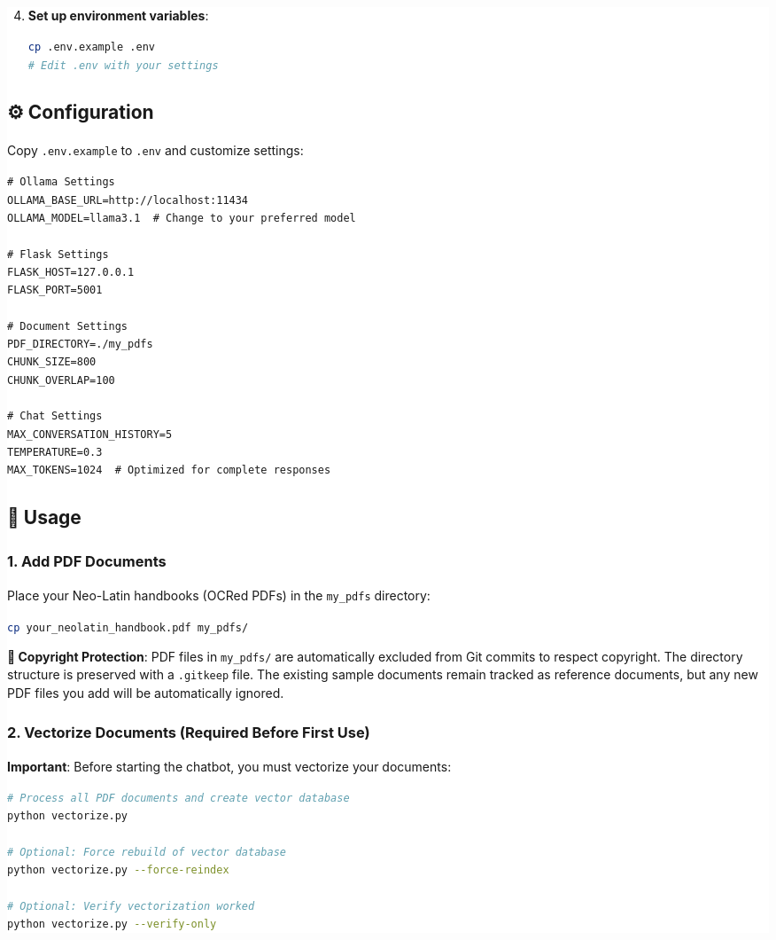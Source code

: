 4. **Set up environment variables**:
   ```bash
   cp .env.example .env
   # Edit .env with your settings
   ```

## ⚙️ Configuration

Copy `.env.example` to `.env` and customize settings:

```env
# Ollama Settings
OLLAMA_BASE_URL=http://localhost:11434
OLLAMA_MODEL=llama3.1  # Change to your preferred model

# Flask Settings  
FLASK_HOST=127.0.0.1
FLASK_PORT=5001

# Document Settings
PDF_DIRECTORY=./my_pdfs
CHUNK_SIZE=800
CHUNK_OVERLAP=100

# Chat Settings
MAX_CONVERSATION_HISTORY=5
TEMPERATURE=0.3
MAX_TOKENS=1024  # Optimized for complete responses
```

## 🎯 Usage

### 1. Add PDF Documents

Place your Neo-Latin handbooks (OCRed PDFs) in the `my_pdfs` directory:
```bash
cp your_neolatin_handbook.pdf my_pdfs/
```

**📄 Copyright Protection**: PDF files in `my_pdfs/` are automatically excluded from Git commits to respect copyright. The directory structure is preserved with a `.gitkeep` file. The existing sample documents remain tracked as reference documents, but any new PDF files you add will be automatically ignored.

### 2. Vectorize Documents (Required Before First Use)

**Important**: Before starting the chatbot, you must vectorize your documents:

```bash
# Process all PDF documents and create vector database
python vectorize.py

# Optional: Force rebuild of vector database
python vectorize.py --force-reindex

# Optional: Verify vectorization worked
python vectorize.py --verify-only
```
